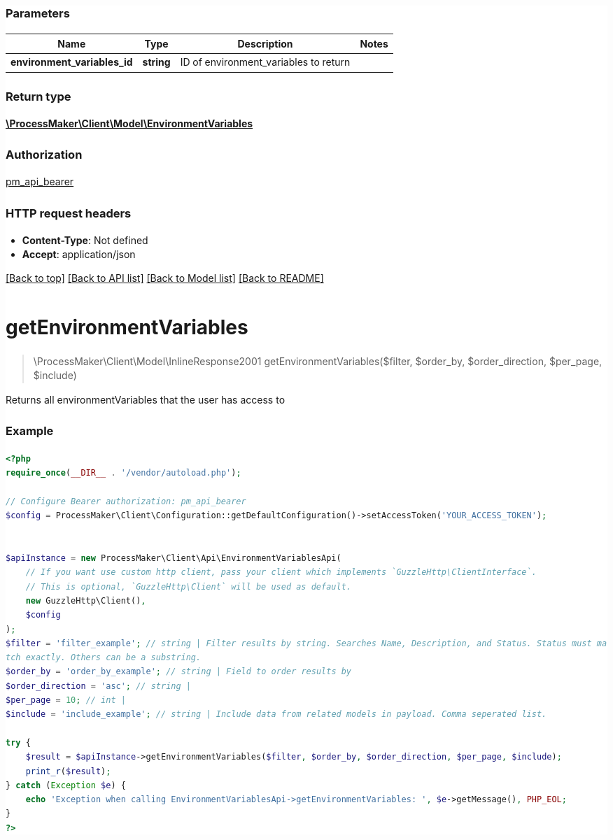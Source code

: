 ### Parameters

Name | Type | Description  | Notes
------------- | ------------- | ------------- | -------------
 **environment_variables_id** | **string**| ID of environment_variables to return |

### Return type

[**\ProcessMaker\Client\Model\EnvironmentVariables**](../Model/EnvironmentVariables.md)

### Authorization

[pm_api_bearer](../../README.md#pm_api_bearer)

### HTTP request headers

 - **Content-Type**: Not defined
 - **Accept**: application/json

[[Back to top]](#) [[Back to API list]](../../README.md#documentation-for-api-endpoints) [[Back to Model list]](../../README.md#documentation-for-models) [[Back to README]](../../README.md)

# **getEnvironmentVariables**
> \ProcessMaker\Client\Model\InlineResponse2001 getEnvironmentVariables($filter, $order_by, $order_direction, $per_page, $include)

Returns all environmentVariables that the user has access to

### Example
```php
<?php
require_once(__DIR__ . '/vendor/autoload.php');

// Configure Bearer authorization: pm_api_bearer
$config = ProcessMaker\Client\Configuration::getDefaultConfiguration()->setAccessToken('YOUR_ACCESS_TOKEN');


$apiInstance = new ProcessMaker\Client\Api\EnvironmentVariablesApi(
    // If you want use custom http client, pass your client which implements `GuzzleHttp\ClientInterface`.
    // This is optional, `GuzzleHttp\Client` will be used as default.
    new GuzzleHttp\Client(),
    $config
);
$filter = 'filter_example'; // string | Filter results by string. Searches Name, Description, and Status. Status must match exactly. Others can be a substring.
$order_by = 'order_by_example'; // string | Field to order results by
$order_direction = 'asc'; // string | 
$per_page = 10; // int | 
$include = 'include_example'; // string | Include data from related models in payload. Comma seperated list.

try {
    $result = $apiInstance->getEnvironmentVariables($filter, $order_by, $order_direction, $per_page, $include);
    print_r($result);
} catch (Exception $e) {
    echo 'Exception when calling EnvironmentVariablesApi->getEnvironmentVariables: ', $e->getMessage(), PHP_EOL;
}
?>
```
